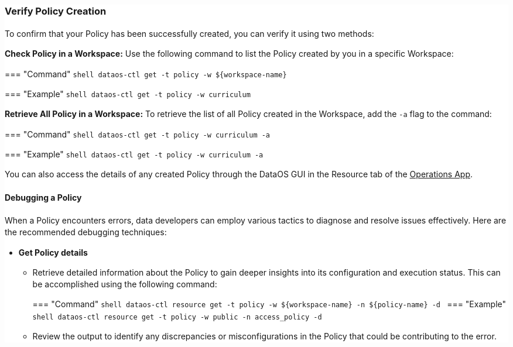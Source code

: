 ### **Verify Policy Creation**

To confirm that your Policy has been successfully created, you can verify it using two methods:

**Check Policy in a Workspace:** Use the following command to list the Policy created by you in a specific Workspace:

=== "Command"
     ```shell
     dataos-ctl get -t policy -w ${workspace-name}
     ```

=== "Example"
     ```shell
     dataos-ctl get -t policy -w curriculum
     ```

**Retrieve All Policy in a Workspace:** To retrieve the list of all Policy created in the Workspace, add the `-a` flag to the command:

=== "Command"
     ```shell
     dataos-ctl get -t policy -w curriculum -a
     ```

=== "Example"
     ```shell
     dataos-ctl get -t policy -w curriculum -a
     ```

You can also access the details of any created Policy through the DataOS GUI in the Resource tab of the [Operations App](/interfaces/operations/).


#### **Debugging a Policy**

When a Policy encounters errors, data developers can employ various tactics to diagnose and resolve issues effectively. Here are the recommended debugging techniques:

- **Get Policy details**

    - Retrieve detailed information about the Policy to gain deeper insights into its configuration and execution status. This can be accomplished using the following command:

        === "Command"
            ```shell
            dataos-ctl resource get -t policy -w ${workspace-name} -n ${policy-name} -d
            ```
        === "Example"
            ```shell
            dataos-ctl resource get -t policy -w public -n access_policy -d
            ```

    - Review the output to identify any discrepancies or misconfigurations in the Policy that could be contributing to the error.
